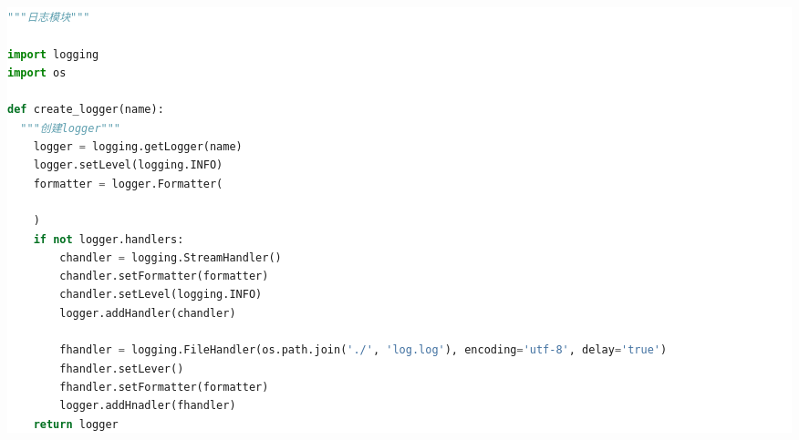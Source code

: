 ```py util/ response.py
```

```py util/ logger.py
"""日志模块"""

import logging
import os

def create_logger(name):
  """创建logger"""
    logger = logging.getLogger(name)
    logger.setLevel(logging.INFO)
    formatter = logger.Formatter(

    )
    if not logger.handlers:
        chandler = logging.StreamHandler()
        chandler.setFormatter(formatter)
        chandler.setLevel(logging.INFO)
        logger.addHandler(chandler)

        fhandler = logging.FileHandler(os.path.join('./', 'log.log'), encoding='utf-8', delay='true')
        fhandler.setLever()
        fhandler.setFormatter(formatter)
        logger.addHnadler(fhandler)
    return logger
```